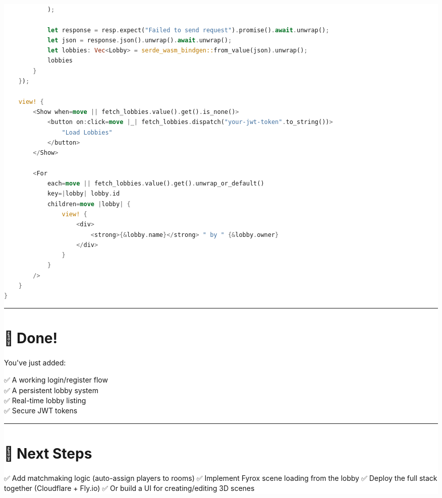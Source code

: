 ```rust
            );

            let response = resp.expect("Failed to send request").promise().await.unwrap();
            let json = response.json().unwrap().await.unwrap();
            let lobbies: Vec<Lobby> = serde_wasm_bindgen::from_value(json).unwrap();
            lobbies
        }
    });

    view! {
        <Show when=move || fetch_lobbies.value().get().is_none()>
            <button on:click=move |_| fetch_lobbies.dispatch("your-jwt-token".to_string())>
                "Load Lobbies"
            </button>
        </Show>

        <For
            each=move || fetch_lobbies.value().get().unwrap_or_default()
            key=|lobby| lobby.id
            children=move |lobby| {
                view! {
                    <div>
                        <strong>{&lobby.name}</strong> " by " {&lobby.owner}
                    </div>
                }
            }
        />
    }
}
```

---

# 🎉 Done!

You've just added:

✅ A working login/register flow  
✅ A persistent lobby system  
✅ Real-time lobby listing  
✅ Secure JWT tokens  

---

# 🚀 Next Steps

✅ Add matchmaking logic (auto-assign players to rooms)
✅ Implement Fyrox scene loading from the lobby
✅ Deploy the full stack together (Cloudflare + Fly.io)
✅ Or build a UI for creating/editing 3D scenes
